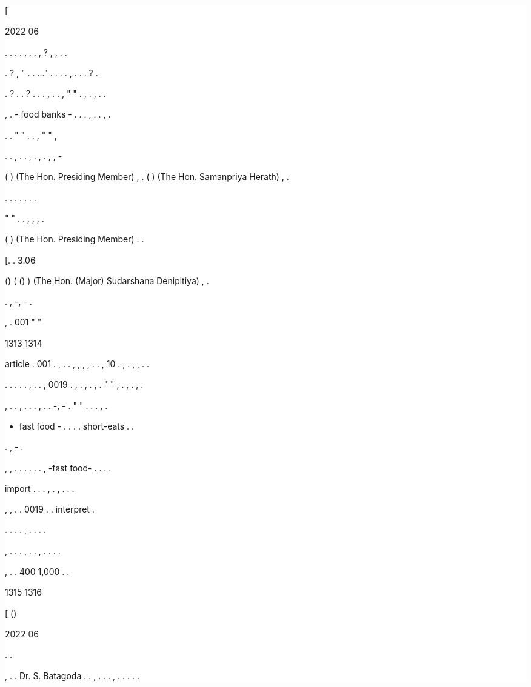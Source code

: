 [

2022 06

. . . . , . . , ? , , . .

. ? , " . . ..." . . . . , . . . ? .

. ? . . ? . . . , . . , " " . , . , . .

, . - food banks - . . . , . . , .

. . " " . . , " " ,

. . , . . , . , . , , -

( ) (The Hon. Presiding Member) , . ( ) (The Hon. Samanpriya Herath) , .

. . . . . . .

" " . . , , , .

( ) (The Hon. Presiding Member) . .

[. . 3.06

() ( () ) (The Hon. (Major) Sudarshana Denipitiya) , .

. , -, - .

, . 001 " "

1313 1314

article . 001 . , . . , , , , . . , 10 . , . , , . .

. . . . . , . . , 0019 . , . , . , . " " , . , . , .

, . . , . . . , . . -, - . " " . . . , .

- fast food - . . . . short-eats . .

. , - .

, , . . . . . . , -fast food- . . . .

import . . . , . , . . .

, , . . 0019 . . interpret .

. . . . , . . . .

, . . . , . . , . . . .

, . . 400 1,000 . .

1315 1316

[ ()

2022 06

. .

, . . Dr. S. Batagoda . . , . . . , . . . . .
